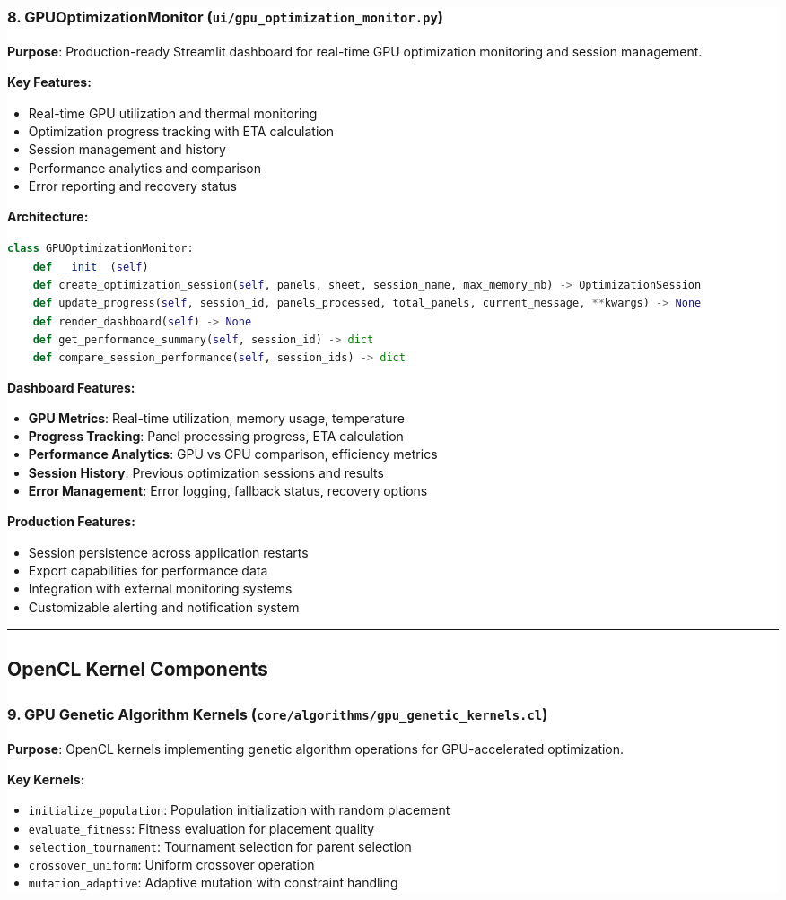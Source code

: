 ### 8. GPUOptimizationMonitor (`ui/gpu_optimization_monitor.py`)

**Purpose**: Production-ready Streamlit dashboard for real-time GPU optimization monitoring and session management.

**Key Features:**
- Real-time GPU utilization and thermal monitoring
- Optimization progress tracking with ETA calculation
- Session management and history
- Performance analytics and comparison
- Error reporting and recovery status

**Architecture:**
```python
class GPUOptimizationMonitor:
    def __init__(self)
    def create_optimization_session(self, panels, sheet, session_name, max_memory_mb) -> OptimizationSession
    def update_progress(self, session_id, panels_processed, total_panels, current_message, **kwargs) -> None
    def render_dashboard(self) -> None
    def get_performance_summary(self, session_id) -> dict
    def compare_session_performance(self, session_ids) -> dict
```

**Dashboard Features:**
- **GPU Metrics**: Real-time utilization, memory usage, temperature
- **Progress Tracking**: Panel processing progress, ETA calculation
- **Performance Analytics**: GPU vs CPU comparison, efficiency metrics
- **Session History**: Previous optimization sessions and results
- **Error Management**: Error logging, fallback status, recovery options

**Production Features:**
- Session persistence across application restarts
- Export capabilities for performance data
- Integration with external monitoring systems
- Customizable alerting and notification system

---

## OpenCL Kernel Components

### 9. GPU Genetic Algorithm Kernels (`core/algorithms/gpu_genetic_kernels.cl`)

**Purpose**: OpenCL kernels implementing genetic algorithm operations for GPU-accelerated optimization.

**Key Kernels:**
- `initialize_population`: Population initialization with random placement
- `evaluate_fitness`: Fitness evaluation for placement quality
- `selection_tournament`: Tournament selection for parent selection
- `crossover_uniform`: Uniform crossover operation
- `mutation_adaptive`: Adaptive mutation with constraint handling
